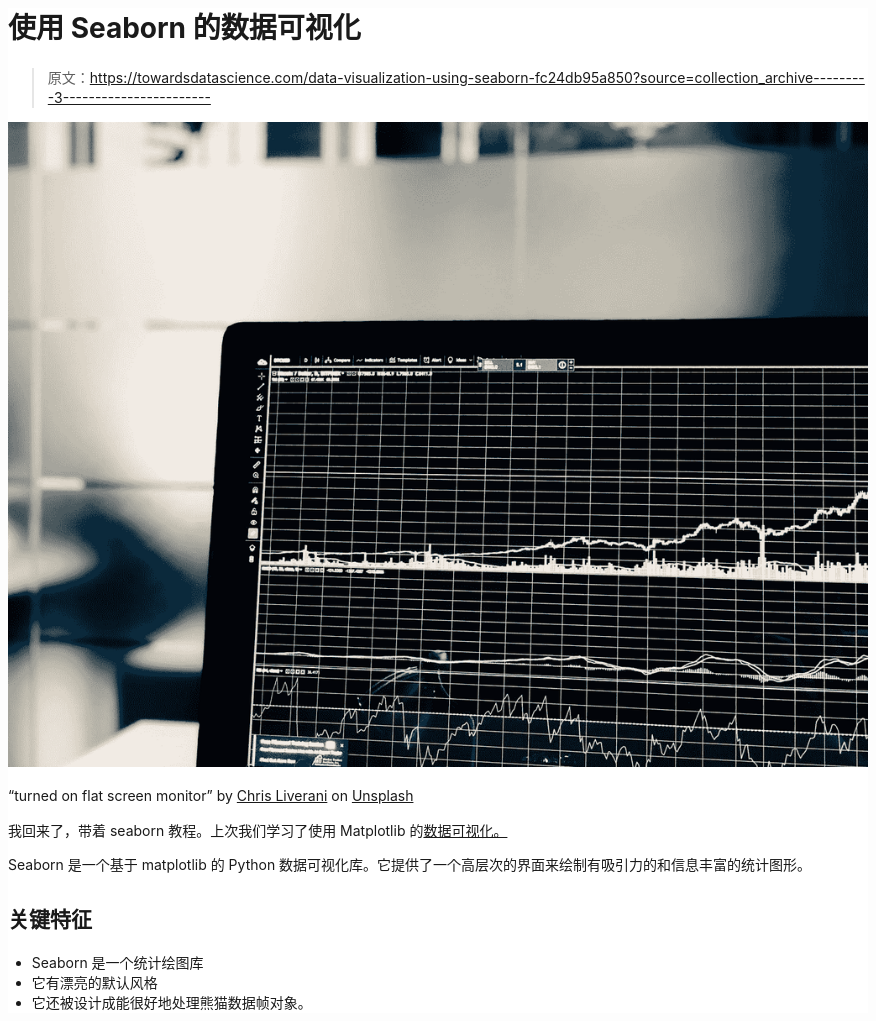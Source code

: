 # 使用 Seaborn 的数据可视化

> 原文：<https://towardsdatascience.com/data-visualization-using-seaborn-fc24db95a850?source=collection_archive---------3----------------------->

![](img/2e97965b9803c96b2d2638baa0a4325d.png)

“turned on flat screen monitor” by [Chris Liverani](https://unsplash.com/@chrisliverani?utm_source=medium&utm_medium=referral) on [Unsplash](https://unsplash.com?utm_source=medium&utm_medium=referral)

我回来了，带着 seaborn 教程。上次我们学习了使用 Matplotlib 的[数据可视化。](http://www.themenyouwanttobe.com/data-visualization-using-matplotlib/)

Seaborn 是一个基于 matplotlib 的 Python 数据可视化库。它提供了一个高层次的界面来绘制有吸引力的和信息丰富的统计图形。

## 关键特征

*   Seaborn 是一个统计绘图库
*   它有漂亮的默认风格
*   它还被设计成能很好地处理熊猫数据帧对象。
